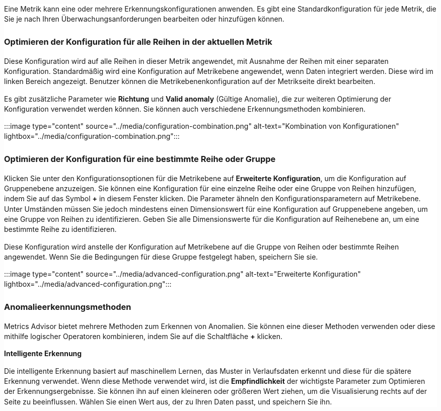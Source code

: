 Eine Metrik kann eine oder mehrere Erkennungskonfigurationen anwenden. Es gibt eine Standardkonfiguration für jede Metrik, die Sie je nach Ihren Überwachungsanforderungen bearbeiten oder hinzufügen können.

### <a name="tune-the-configuration-for-all-series-in-current-metric"></a>Optimieren der Konfiguration für alle Reihen in der aktuellen Metrik

Diese Konfiguration wird auf alle Reihen in dieser Metrik angewendet, mit Ausnahme der Reihen mit einer separaten Konfiguration. Standardmäßig wird eine Konfiguration auf Metrikebene angewendet, wenn Daten integriert werden. Diese wird im linken Bereich angezeigt. Benutzer können die Metrikebenenkonfiguration auf der Metrikseite direkt bearbeiten. 

Es gibt zusätzliche Parameter wie **Richtung** und **Valid anomaly** (Gültige Anomalie), die zur weiteren Optimierung der Konfiguration verwendet werden können. Sie können auch verschiedene Erkennungsmethoden kombinieren. 

:::image type="content" source="../media/configuration-combination.png" alt-text="Kombination von Konfigurationen" lightbox="../media/configuration-combination.png":::

### <a name="tune-the-configuration-for-a-specific-series-or-group"></a>Optimieren der Konfiguration für eine bestimmte Reihe oder Gruppe

Klicken Sie unter den Konfigurationsoptionen für die Metrikebene auf **Erweiterte Konfiguration**, um die Konfiguration auf Gruppenebene anzuzeigen. Sie können eine Konfiguration für eine einzelne Reihe oder eine Gruppe von Reihen hinzufügen, indem Sie auf das Symbol **+** in diesem Fenster klicken. Die Parameter ähneln den Konfigurationsparametern auf Metrikebene. Unter Umständen müssen Sie jedoch mindestens einen Dimensionswert für eine Konfiguration auf Gruppenebene angeben, um eine Gruppe von Reihen zu identifizieren. Geben Sie alle Dimensionswerte für die Konfiguration auf Reihenebene an, um eine bestimmte Reihe zu identifizieren. 

Diese Konfiguration wird anstelle der Konfiguration auf Metrikebene auf die Gruppe von Reihen oder bestimmte Reihen angewendet. Wenn Sie die Bedingungen für diese Gruppe festgelegt haben, speichern Sie sie.

:::image type="content" source="../media/advanced-configuration.png" alt-text="Erweiterte Konfiguration" lightbox="../media/advanced-configuration.png":::

### <a name="anomaly-detection-methods"></a>Anomalieerkennungsmethoden

Metrics Advisor bietet mehrere Methoden zum Erkennen von Anomalien. Sie können eine dieser Methoden verwenden oder diese mithilfe logischer Operatoren kombinieren, indem Sie auf die Schaltfläche **+** klicken. 

**Intelligente Erkennung** 

Die intelligente Erkennung basiert auf maschinellem Lernen, das Muster in Verlaufsdaten erkennt und diese für die spätere Erkennung verwendet. Wenn diese Methode verwendet wird, ist die **Empfindlichkeit** der wichtigste Parameter zum Optimieren der Erkennungsergebnisse. Sie können ihn auf einen kleineren oder größeren Wert ziehen, um die Visualisierung rechts auf der Seite zu beeinflussen. Wählen Sie einen Wert aus, der zu Ihren Daten passt, und speichern Sie ihn. 

